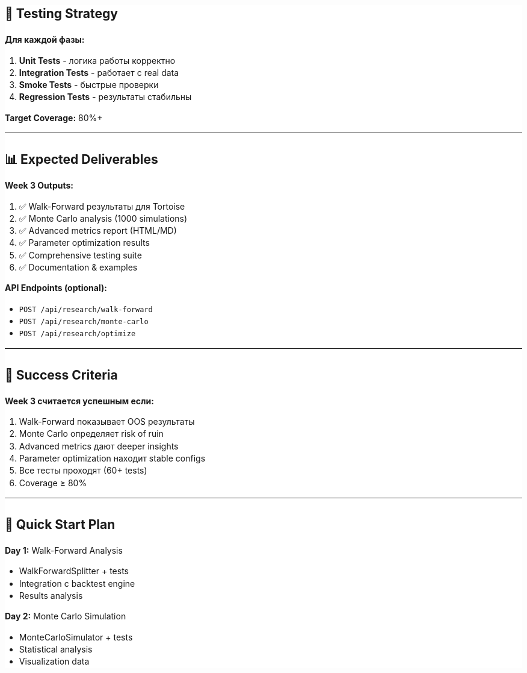 ## 🧪 Testing Strategy

**Для каждой фазы:**

1. **Unit Tests** - логика работы корректно
2. **Integration Tests** - работает с real data
3. **Smoke Tests** - быстрые проверки
4. **Regression Tests** - результаты стабильны

**Target Coverage:** 80%+

---

## 📊 Expected Deliverables

**Week 3 Outputs:**

1. ✅ Walk-Forward результаты для Tortoise
2. ✅ Monte Carlo analysis (1000 simulations)
3. ✅ Advanced metrics report (HTML/MD)
4. ✅ Parameter optimization results
5. ✅ Comprehensive testing suite
6. ✅ Documentation & examples

**API Endpoints (optional):**
- `POST /api/research/walk-forward`
- `POST /api/research/monte-carlo`
- `POST /api/research/optimize`

---

## 🎯 Success Criteria

**Week 3 считается успешным если:**

1. Walk-Forward показывает OOS результаты
2. Monte Carlo определяет risk of ruin
3. Advanced metrics дают deeper insights
4. Parameter optimization находит stable configs
5. Все тесты проходят (60+ tests)
6. Coverage ≥ 80%

---

## 🚀 Quick Start Plan

**Day 1:** Walk-Forward Analysis
- WalkForwardSplitter + tests
- Integration с backtest engine
- Results analysis

**Day 2:** Monte Carlo Simulation  
- MonteCarloSimulator + tests
- Statistical analysis
- Visualization data
